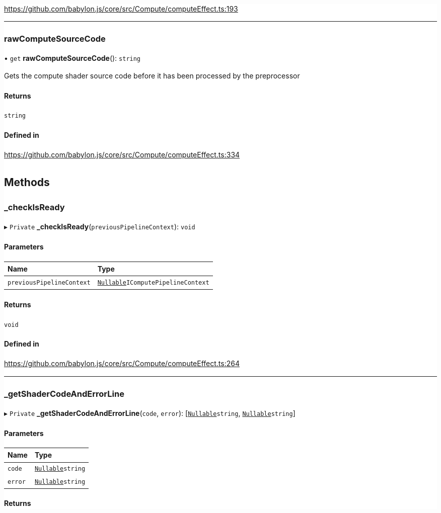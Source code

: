 https://github.com/babylon.js/core/src/Compute/computeEffect.ts:193

___

### rawComputeSourceCode

• `get` **rawComputeSourceCode**(): `string`

Gets the compute shader source code before it has been processed by the preprocessor

#### Returns

`string`

#### Defined in

https://github.com/babylon.js/core/src/Compute/computeEffect.ts:334

## Methods

### \_checkIsReady

▸ `Private` **_checkIsReady**(`previousPipelineContext`): `void`

#### Parameters

| Name | Type |
| :------ | :------ |
| `previousPipelineContext` | [`Nullable`](../modules.md#nullable)`IComputePipelineContext` |

#### Returns

`void`

#### Defined in

https://github.com/babylon.js/core/src/Compute/computeEffect.ts:264

___

### \_getShaderCodeAndErrorLine

▸ `Private` **_getShaderCodeAndErrorLine**(`code`, `error`): [[`Nullable`](../modules.md#nullable)`string`, [`Nullable`](../modules.md#nullable)`string`]

#### Parameters

| Name | Type |
| :------ | :------ |
| `code` | [`Nullable`](../modules.md#nullable)`string` |
| `error` | [`Nullable`](../modules.md#nullable)`string` |

#### Returns
